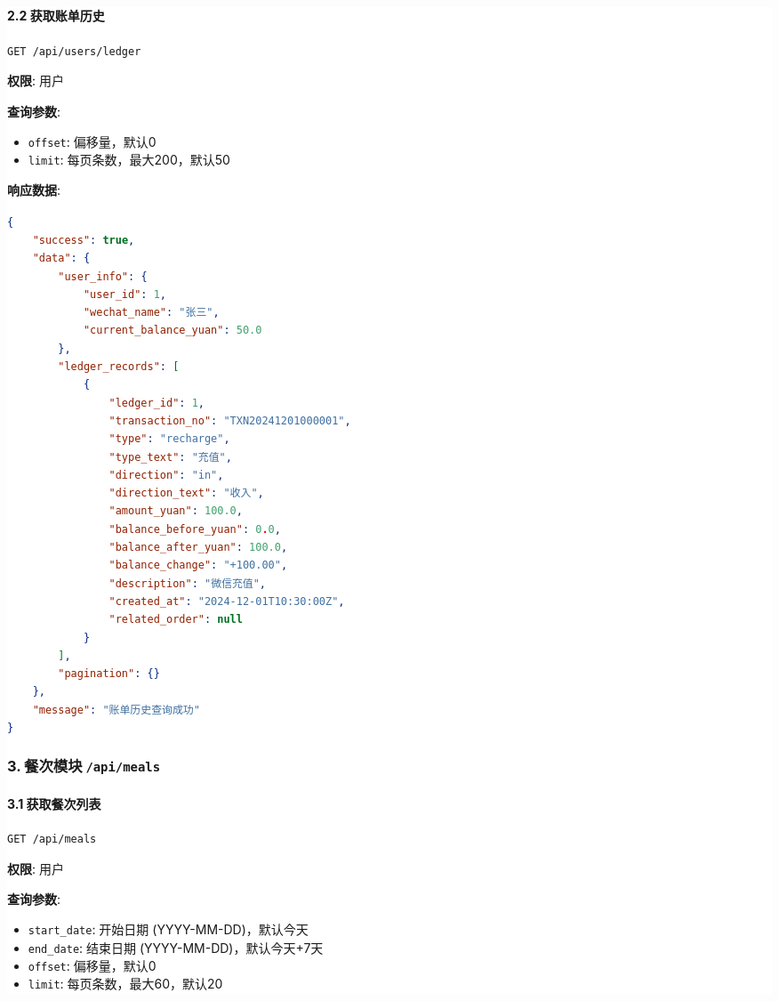 #### 2.2 获取账单历史
```
GET /api/users/ledger
```

**权限**: 用户

**查询参数**:
- `offset`: 偏移量，默认0
- `limit`: 每页条数，最大200，默认50

**响应数据**:
```json
{
    "success": true,
    "data": {
        "user_info": {
            "user_id": 1,
            "wechat_name": "张三",
            "current_balance_yuan": 50.0
        },
        "ledger_records": [
            {
                "ledger_id": 1,
                "transaction_no": "TXN20241201000001",
                "type": "recharge",
                "type_text": "充值",
                "direction": "in",
                "direction_text": "收入",
                "amount_yuan": 100.0,
                "balance_before_yuan": 0.0,
                "balance_after_yuan": 100.0,
                "balance_change": "+100.00",
                "description": "微信充值",
                "created_at": "2024-12-01T10:30:00Z",
                "related_order": null
            }
        ],
        "pagination": {}
    },
    "message": "账单历史查询成功"
}
```

### 3. 餐次模块 `/api/meals`

#### 3.1 获取餐次列表
```
GET /api/meals
```

**权限**: 用户

**查询参数**:
- `start_date`: 开始日期 (YYYY-MM-DD)，默认今天
- `end_date`: 结束日期 (YYYY-MM-DD)，默认今天+7天
- `offset`: 偏移量，默认0
- `limit`: 每页条数，最大60，默认20
